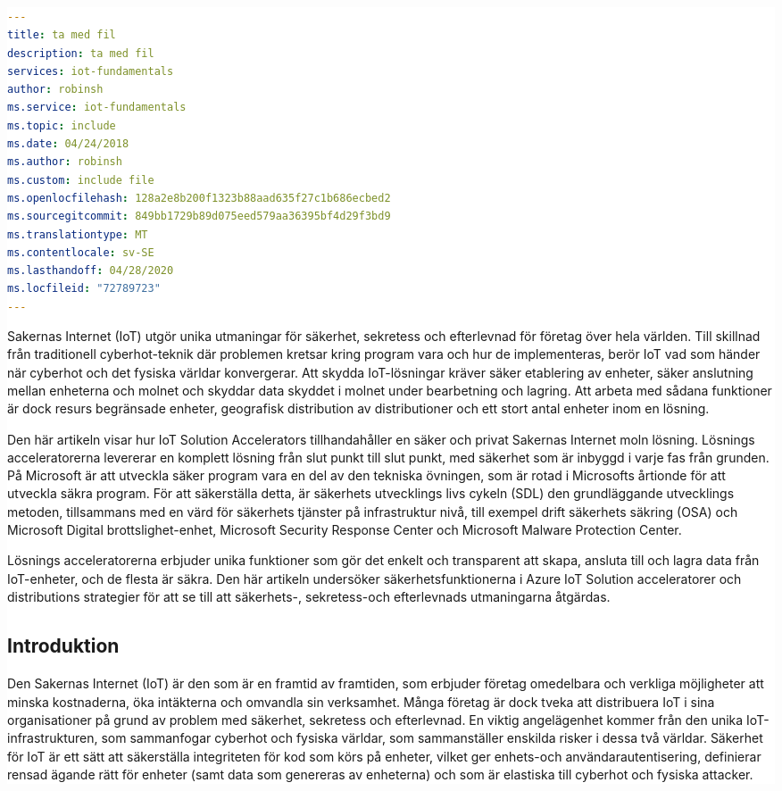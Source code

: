 ```yaml
---
title: ta med fil
description: ta med fil
services: iot-fundamentals
author: robinsh
ms.service: iot-fundamentals
ms.topic: include
ms.date: 04/24/2018
ms.author: robinsh
ms.custom: include file
ms.openlocfilehash: 128a2e8b200f1323b88aad635f27c1b686ecbed2
ms.sourcegitcommit: 849bb1729b89d075eed579aa36395bf4d29f3bd9
ms.translationtype: MT
ms.contentlocale: sv-SE
ms.lasthandoff: 04/28/2020
ms.locfileid: "72789723"
---
```

Sakernas Internet (IoT) utgör unika utmaningar för säkerhet, sekretess och efterlevnad för företag över hela världen. Till skillnad från traditionell cyberhot-teknik där problemen kretsar kring program vara och hur de implementeras, berör IoT vad som händer när cyberhot och det fysiska världar konvergerar. Att skydda IoT-lösningar kräver säker etablering av enheter, säker anslutning mellan enheterna och molnet och skyddar data skyddet i molnet under bearbetning och lagring. Att arbeta med sådana funktioner är dock resurs begränsade enheter, geografisk distribution av distributioner och ett stort antal enheter inom en lösning.

Den här artikeln visar hur IoT Solution Accelerators tillhandahåller en säker och privat Sakernas Internet moln lösning. Lösnings acceleratorerna levererar en komplett lösning från slut punkt till slut punkt, med säkerhet som är inbyggd i varje fas från grunden. På Microsoft är att utveckla säker program vara en del av den tekniska övningen, som är rotad i Microsofts årtionde för att utveckla säkra program. För att säkerställa detta, är säkerhets utvecklings livs cykeln (SDL) den grundläggande utvecklings metoden, tillsammans med en värd för säkerhets tjänster på infrastruktur nivå, till exempel drift säkerhets säkring (OSA) och Microsoft Digital brottslighet-enhet, Microsoft Security Response Center och Microsoft Malware Protection Center.

Lösnings acceleratorerna erbjuder unika funktioner som gör det enkelt och transparent att skapa, ansluta till och lagra data från IoT-enheter, och de flesta är säkra. Den här artikeln undersöker säkerhetsfunktionerna i Azure IoT Solution acceleratorer och distributions strategier för att se till att säkerhets-, sekretess-och efterlevnads utmaningarna åtgärdas.

## <a name="introduction"></a>Introduktion

Den Sakernas Internet (IoT) är den som är en framtid av framtiden, som erbjuder företag omedelbara och verkliga möjligheter att minska kostnaderna, öka intäkterna och omvandla sin verksamhet. Många företag är dock tveka att distribuera IoT i sina organisationer på grund av problem med säkerhet, sekretess och efterlevnad. En viktig angelägenhet kommer från den unika IoT-infrastrukturen, som sammanfogar cyberhot och fysiska världar, som sammanställer enskilda risker i dessa två världar. Säkerhet för IoT är ett sätt att säkerställa integriteten för kod som körs på enheter, vilket ger enhets-och användarautentisering, definierar rensad ägande rätt för enheter (samt data som genereras av enheterna) och som är elastiska till cyberhot och fysiska attacker.
